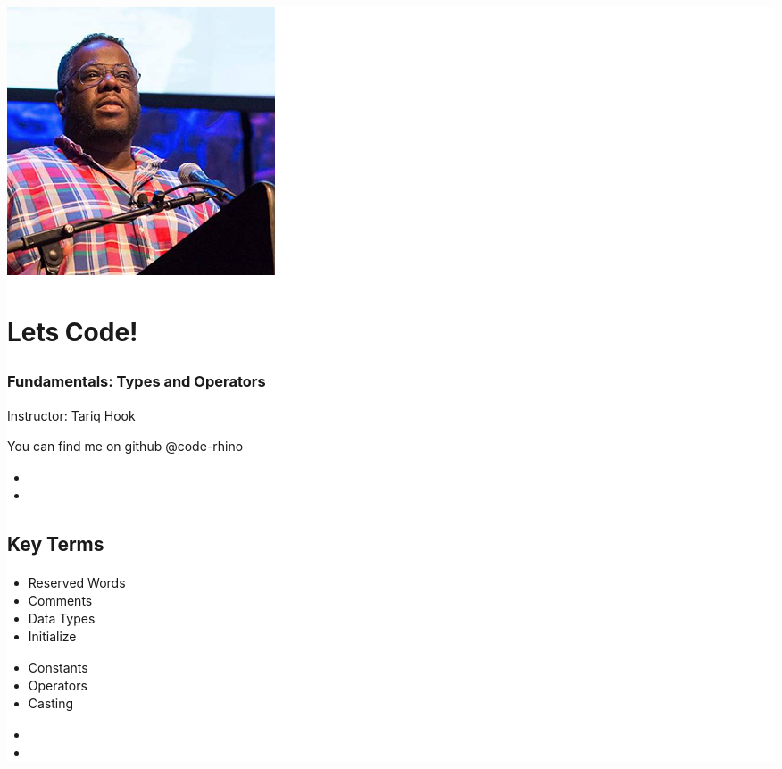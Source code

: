 <div class="border">
<img class="instructor-image" src="../../instructor-avatar/tariqProfile300x300.png"></img>

<div class="title-slide">
    <h1>Lets Code!</h1>
    <h3>Fundamentals: Types and Operators</h3>
    <p>Instructor: Tariq Hook</p>
    <p>You can find me on github @code-rhino</p>
</div>
</div>

-
-

<h2>Key <span class="black">Terms</span></h2>

<div class="livecode livecode-2p">

<div class="col">

* Reserved Words
* Comments
* Data Types
* Initialize

</div>
<div class="col">

* Constants
* Operators
* Casting

</div>
</div>


-
-

<div class="slide-with-border">
